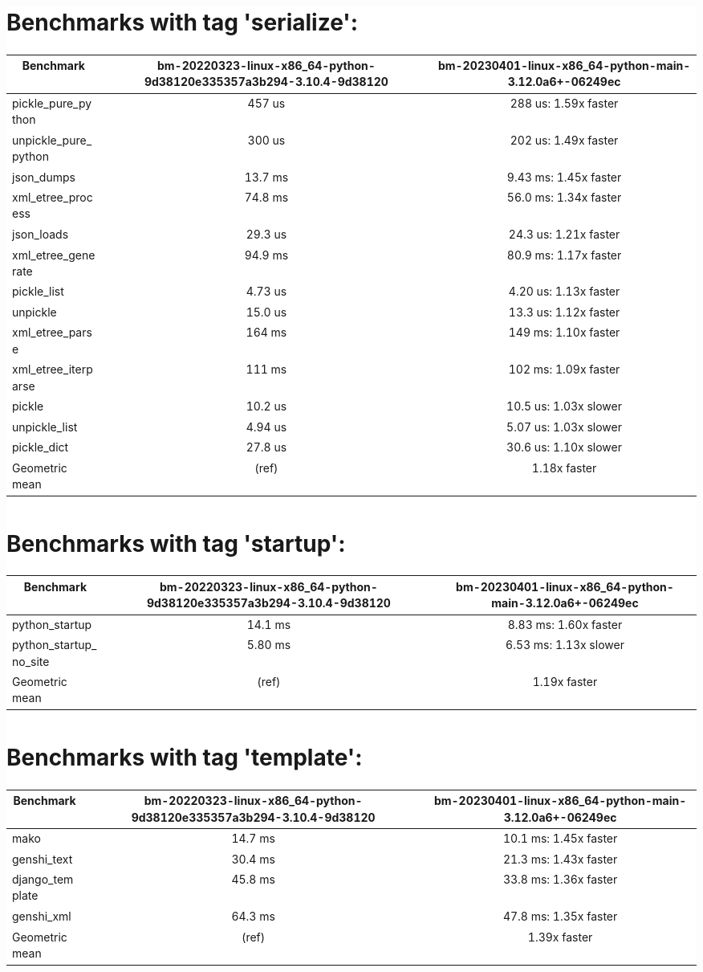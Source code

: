 Benchmarks with tag 'serialize':
================================

| Benchmark            | bm-20220323-linux-x86_64-python-9d38120e335357a3b294-3.10.4-9d38120 | bm-20230401-linux-x86_64-python-main-3.12.0a6+-06249ec |
|----------------------|:-------------------------------------------------------------------:|:------------------------------------------------------:|
| pickle_pure_python   | 457 us                                                              | 288 us: 1.59x faster                                   |
| unpickle_pure_python | 300 us                                                              | 202 us: 1.49x faster                                   |
| json_dumps           | 13.7 ms                                                             | 9.43 ms: 1.45x faster                                  |
| xml_etree_process    | 74.8 ms                                                             | 56.0 ms: 1.34x faster                                  |
| json_loads           | 29.3 us                                                             | 24.3 us: 1.21x faster                                  |
| xml_etree_generate   | 94.9 ms                                                             | 80.9 ms: 1.17x faster                                  |
| pickle_list          | 4.73 us                                                             | 4.20 us: 1.13x faster                                  |
| unpickle             | 15.0 us                                                             | 13.3 us: 1.12x faster                                  |
| xml_etree_parse      | 164 ms                                                              | 149 ms: 1.10x faster                                   |
| xml_etree_iterparse  | 111 ms                                                              | 102 ms: 1.09x faster                                   |
| pickle               | 10.2 us                                                             | 10.5 us: 1.03x slower                                  |
| unpickle_list        | 4.94 us                                                             | 5.07 us: 1.03x slower                                  |
| pickle_dict          | 27.8 us                                                             | 30.6 us: 1.10x slower                                  |
| Geometric mean       | (ref)                                                               | 1.18x faster                                           |

Benchmarks with tag 'startup':
==============================

| Benchmark              | bm-20220323-linux-x86_64-python-9d38120e335357a3b294-3.10.4-9d38120 | bm-20230401-linux-x86_64-python-main-3.12.0a6+-06249ec |
|------------------------|:-------------------------------------------------------------------:|:------------------------------------------------------:|
| python_startup         | 14.1 ms                                                             | 8.83 ms: 1.60x faster                                  |
| python_startup_no_site | 5.80 ms                                                             | 6.53 ms: 1.13x slower                                  |
| Geometric mean         | (ref)                                                               | 1.19x faster                                           |

Benchmarks with tag 'template':
===============================

| Benchmark       | bm-20220323-linux-x86_64-python-9d38120e335357a3b294-3.10.4-9d38120 | bm-20230401-linux-x86_64-python-main-3.12.0a6+-06249ec |
|-----------------|:-------------------------------------------------------------------:|:------------------------------------------------------:|
| mako            | 14.7 ms                                                             | 10.1 ms: 1.45x faster                                  |
| genshi_text     | 30.4 ms                                                             | 21.3 ms: 1.43x faster                                  |
| django_template | 45.8 ms                                                             | 33.8 ms: 1.36x faster                                  |
| genshi_xml      | 64.3 ms                                                             | 47.8 ms: 1.35x faster                                  |
| Geometric mean  | (ref)                                                               | 1.39x faster                                           |
